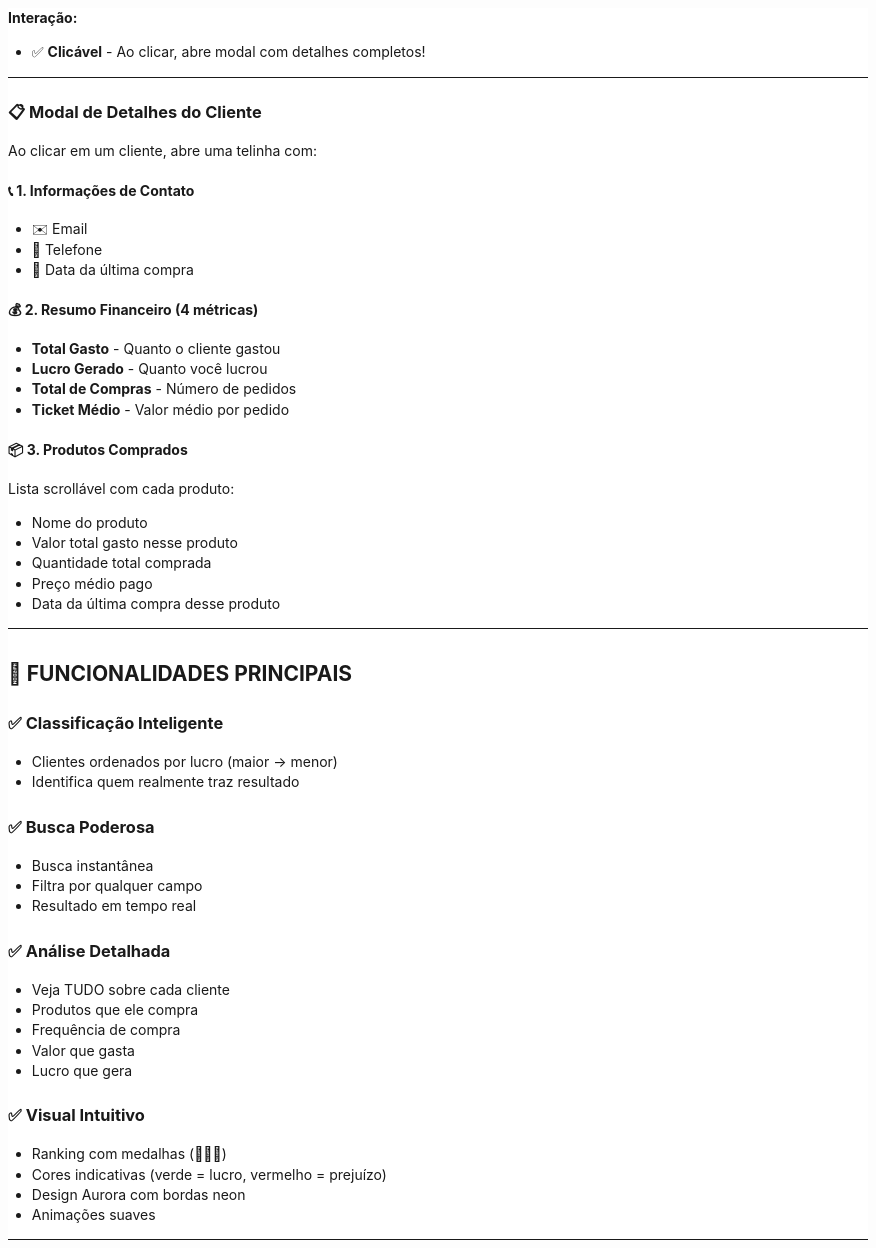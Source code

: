 **Interação:**
- ✅ **Clicável** - Ao clicar, abre modal com detalhes completos!

---

### 📋 **Modal de Detalhes do Cliente**

Ao clicar em um cliente, abre uma telinha com:

#### 📞 **1. Informações de Contato**
- ✉️ Email
- 📱 Telefone
- 📅 Data da última compra

#### 💰 **2. Resumo Financeiro (4 métricas)**
- **Total Gasto** - Quanto o cliente gastou
- **Lucro Gerado** - Quanto você lucrou
- **Total de Compras** - Número de pedidos
- **Ticket Médio** - Valor médio por pedido

#### 📦 **3. Produtos Comprados**
Lista scrollável com cada produto:
- Nome do produto
- Valor total gasto nesse produto
- Quantidade total comprada
- Preço médio pago
- Data da última compra desse produto

---

## 🎯 FUNCIONALIDADES PRINCIPAIS

### ✅ **Classificação Inteligente**
- Clientes ordenados por lucro (maior → menor)
- Identifica quem realmente traz resultado

### ✅ **Busca Poderosa**
- Busca instantânea
- Filtra por qualquer campo
- Resultado em tempo real

### ✅ **Análise Detalhada**
- Veja TUDO sobre cada cliente
- Produtos que ele compra
- Frequência de compra
- Valor que gasta
- Lucro que gera

### ✅ **Visual Intuitivo**
- Ranking com medalhas (🥇🥈🥉)
- Cores indicativas (verde = lucro, vermelho = prejuízo)
- Design Aurora com bordas neon
- Animações suaves

---